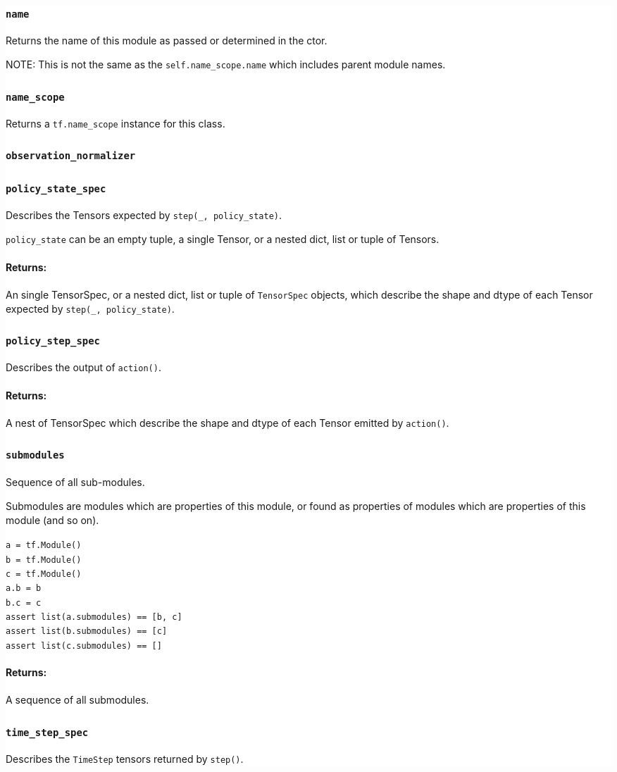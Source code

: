 <h3 id="name"><code>name</code></h3>

Returns the name of this module as passed or determined in the ctor.

NOTE: This is not the same as the `self.name_scope.name` which includes
parent module names.

<h3 id="name_scope"><code>name_scope</code></h3>

Returns a `tf.name_scope` instance for this class.

<h3 id="observation_normalizer"><code>observation_normalizer</code></h3>

<h3 id="policy_state_spec"><code>policy_state_spec</code></h3>

Describes the Tensors expected by `step(_, policy_state)`.

`policy_state` can be an empty tuple, a single Tensor, or a nested dict,
list or tuple of Tensors.

#### Returns:

An single TensorSpec, or a nested dict, list or tuple of
`TensorSpec` objects, which describe the shape and
dtype of each Tensor expected by `step(_, policy_state)`.

<h3 id="policy_step_spec"><code>policy_step_spec</code></h3>

Describes the output of `action()`.

#### Returns:

A nest of TensorSpec which describe the shape and dtype of each Tensor
emitted by `action()`.

<h3 id="submodules"><code>submodules</code></h3>

Sequence of all sub-modules.

Submodules are modules which are properties of this module, or found as
properties of modules which are properties of this module (and so on).

```
a = tf.Module()
b = tf.Module()
c = tf.Module()
a.b = b
b.c = c
assert list(a.submodules) == [b, c]
assert list(b.submodules) == [c]
assert list(c.submodules) == []
```

#### Returns:

A sequence of all submodules.

<h3 id="time_step_spec"><code>time_step_spec</code></h3>

Describes the `TimeStep` tensors returned by `step()`.
